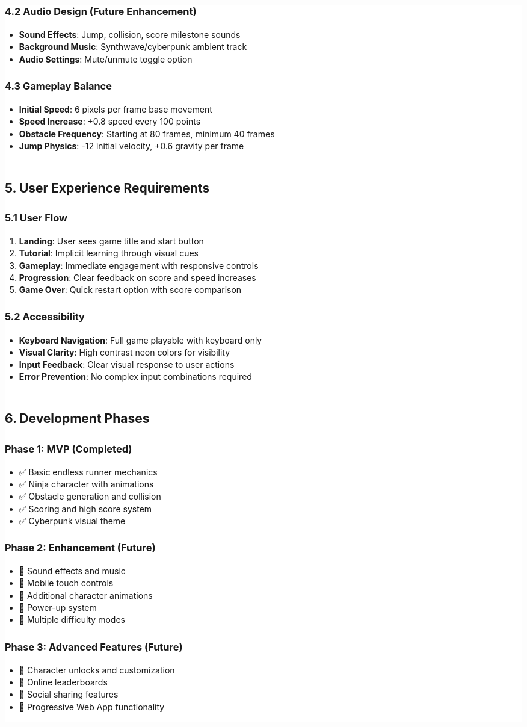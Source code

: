 ### 4.2 Audio Design (Future Enhancement)
- **Sound Effects**: Jump, collision, score milestone sounds
- **Background Music**: Synthwave/cyberpunk ambient track
- **Audio Settings**: Mute/unmute toggle option

### 4.3 Gameplay Balance
- **Initial Speed**: 6 pixels per frame base movement
- **Speed Increase**: +0.8 speed every 100 points
- **Obstacle Frequency**: Starting at 80 frames, minimum 40 frames
- **Jump Physics**: -12 initial velocity, +0.6 gravity per frame

---

## 5. User Experience Requirements

### 5.1 User Flow
1. **Landing**: User sees game title and start button
2. **Tutorial**: Implicit learning through visual cues
3. **Gameplay**: Immediate engagement with responsive controls
4. **Progression**: Clear feedback on score and speed increases
5. **Game Over**: Quick restart option with score comparison

### 5.2 Accessibility
- **Keyboard Navigation**: Full game playable with keyboard only
- **Visual Clarity**: High contrast neon colors for visibility
- **Input Feedback**: Clear visual response to user actions
- **Error Prevention**: No complex input combinations required

---

## 6. Development Phases

### Phase 1: MVP (Completed)
- ✅ Basic endless runner mechanics
- ✅ Ninja character with animations
- ✅ Obstacle generation and collision
- ✅ Scoring and high score system
- ✅ Cyberpunk visual theme

### Phase 2: Enhancement (Future)
- 🔄 Sound effects and music
- 🔄 Mobile touch controls
- 🔄 Additional character animations
- 🔄 Power-up system
- 🔄 Multiple difficulty modes

### Phase 3: Advanced Features (Future)
- 🔄 Character unlocks and customization
- 🔄 Online leaderboards
- 🔄 Social sharing features
- 🔄 Progressive Web App functionality

---